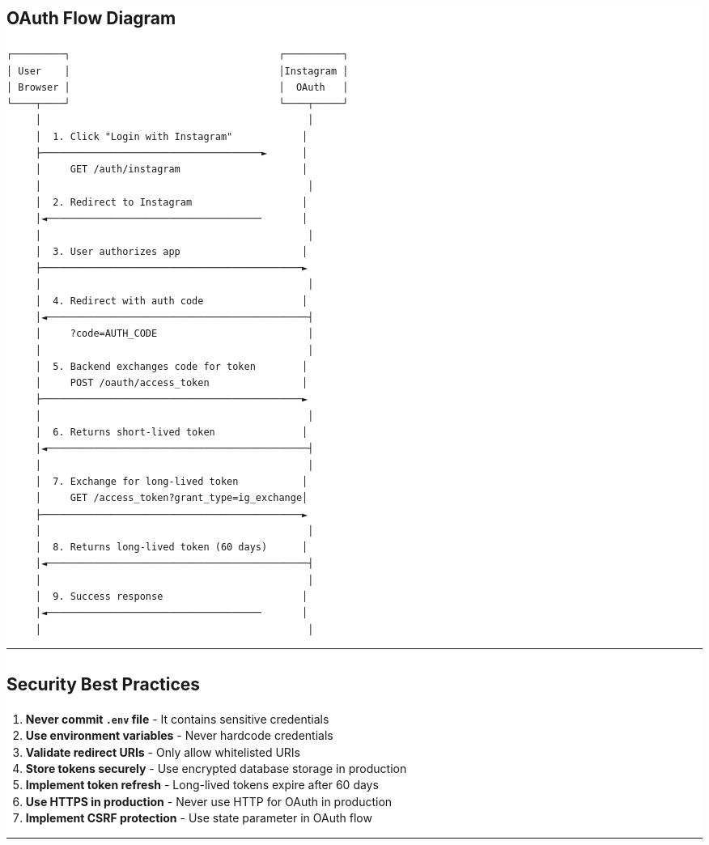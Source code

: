 ## OAuth Flow Diagram

```
┌─────────┐                                    ┌──────────┐
│ User    │                                    │Instagram │
│ Browser │                                    │  OAuth   │
└────┬────┘                                    └────┬─────┘
     │                                              │
     │  1. Click "Login with Instagram"            │
     ├──────────────────────────────────────►      │
     │     GET /auth/instagram                     │
     │                                              │
     │  2. Redirect to Instagram                   │
     │◄─────────────────────────────────────       │
     │                                              │
     │  3. User authorizes app                     │
     ├─────────────────────────────────────────────►
     │                                              │
     │  4. Redirect with auth code                 │
     │◄─────────────────────────────────────────────┤
     │     ?code=AUTH_CODE                          │
     │                                              │
     │  5. Backend exchanges code for token        │
     │     POST /oauth/access_token                │
     ├─────────────────────────────────────────────►
     │                                              │
     │  6. Returns short-lived token               │
     │◄─────────────────────────────────────────────┤
     │                                              │
     │  7. Exchange for long-lived token           │
     │     GET /access_token?grant_type=ig_exchange│
     ├─────────────────────────────────────────────►
     │                                              │
     │  8. Returns long-lived token (60 days)      │
     │◄─────────────────────────────────────────────┤
     │                                              │
     │  9. Success response                        │
     │◄─────────────────────────────────────       │
     │                                              │
```

---

## Security Best Practices

1. **Never commit `.env` file** - It contains sensitive credentials
2. **Use environment variables** - Never hardcode credentials
3. **Validate redirect URIs** - Only allow whitelisted URIs
4. **Store tokens securely** - Use encrypted database storage in production
5. **Implement token refresh** - Long-lived tokens expire after 60 days
6. **Use HTTPS in production** - Never use HTTP for OAuth in production
7. **Implement CSRF protection** - Use state parameter in OAuth flow

---